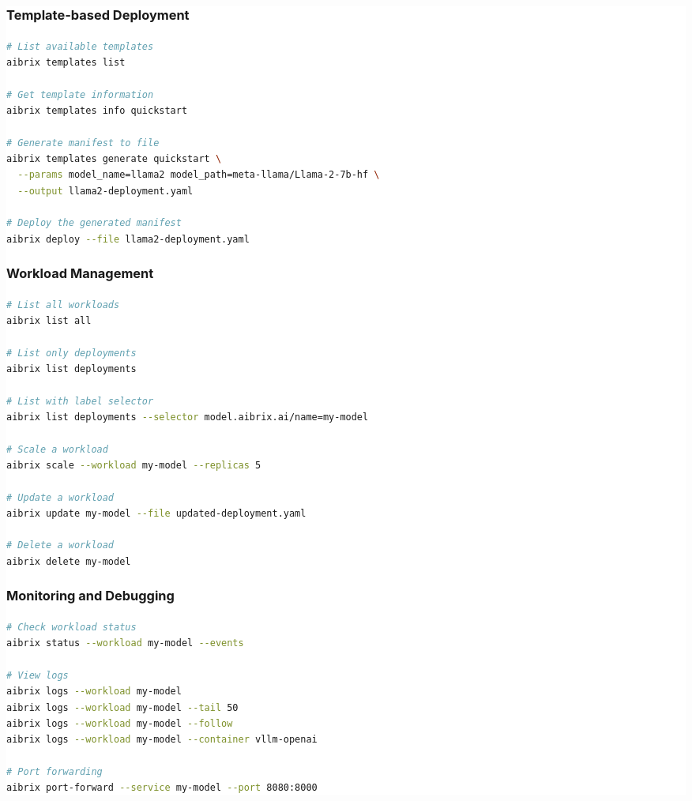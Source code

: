 ### Template-based Deployment

```bash
# List available templates
aibrix templates list

# Get template information
aibrix templates info quickstart

# Generate manifest to file
aibrix templates generate quickstart \
  --params model_name=llama2 model_path=meta-llama/Llama-2-7b-hf \
  --output llama2-deployment.yaml

# Deploy the generated manifest
aibrix deploy --file llama2-deployment.yaml
```

### Workload Management

```bash
# List all workloads
aibrix list all

# List only deployments
aibrix list deployments

# List with label selector
aibrix list deployments --selector model.aibrix.ai/name=my-model

# Scale a workload
aibrix scale --workload my-model --replicas 5

# Update a workload
aibrix update my-model --file updated-deployment.yaml

# Delete a workload
aibrix delete my-model
```

### Monitoring and Debugging

```bash
# Check workload status
aibrix status --workload my-model --events

# View logs
aibrix logs --workload my-model
aibrix logs --workload my-model --tail 50
aibrix logs --workload my-model --follow
aibrix logs --workload my-model --container vllm-openai

# Port forwarding
aibrix port-forward --service my-model --port 8080:8000
```
